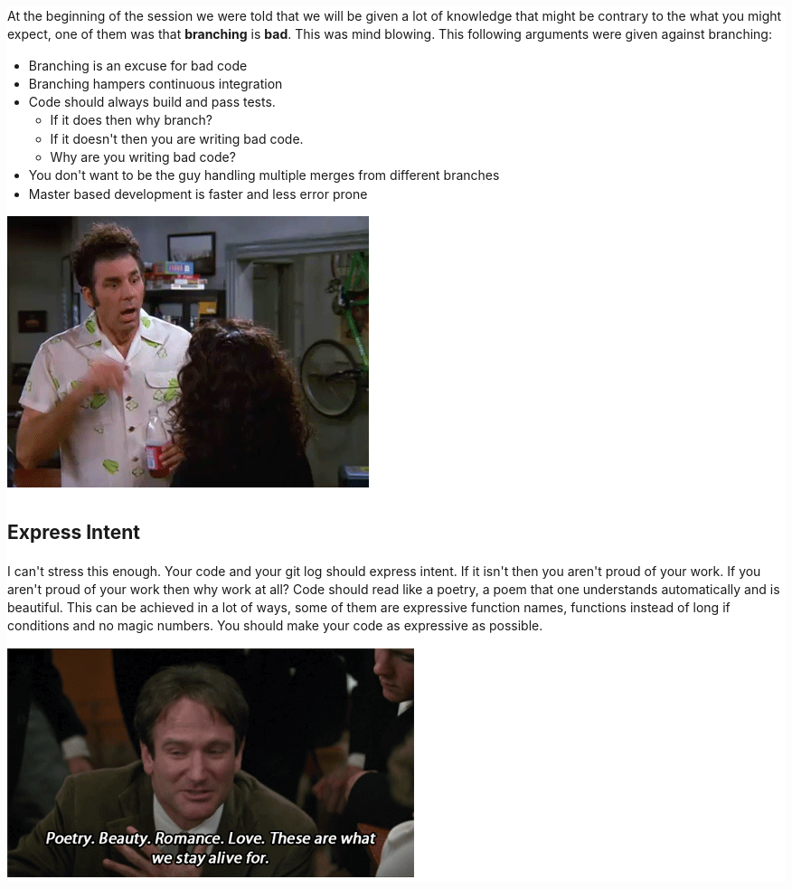 At the beginning of the session we were told that we will be given a lot of knowledge that might be contrary to the what you might expect, one of them was that **branching** is **bad**. This was mind blowing. This following arguments were given against branching:

- Branching is an excuse for bad code
- Branching hampers continuous integration
- Code should always build and pass tests.
  + If it does then why branch?
  + If it doesn't then you are writing bad code.
  + Why are you writing bad code?
- You don't want to be the guy handling multiple merges from different branches
- Master based development is faster and less error prone

![mind blown](/img/blog/kramer.gif)

## Express Intent

I can't stress this enough. Your code and your git log should express intent. If it isn't then you aren't proud of your work. If you aren't proud of your work then why work at all? Code should read like a poetry, a poem that one understands automatically and is beautiful. This can be achieved in a lot of ways, some of them are expressive function names, functions instead of long if conditions and no magic numbers. You should make your code as expressive as possible.

![Robin Williams, Dead Poets Society](/img/blog/keating.gif)

